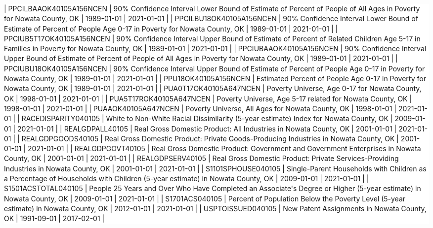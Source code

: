 | PPCILBAAOK40105A156NCEN   | 90% Confidence Interval Lower Bound of Estimate of Percent of People of All Ages in Poverty for Nowata County, OK                                                          | 1989-01-01          | 2021-01-01        |
| PPCILBU18OK40105A156NCEN  | 90% Confidence Interval Lower Bound of Estimate of Percent of People Age 0-17 in Poverty for Nowata County, OK                                                             | 1989-01-01          | 2021-01-01        |
| PPCIUB5T17OK40105A156NCEN | 90% Confidence Interval Upper Bound of Estimate of Percent of Related Children Age 5-17 in Families in Poverty for Nowata County, OK                                       | 1989-01-01          | 2021-01-01        |
| PPCIUBAAOK40105A156NCEN   | 90% Confidence Interval Upper Bound of Estimate of Percent of People of All Ages in Poverty for Nowata County, OK                                                          | 1989-01-01          | 2021-01-01        |
| PPCIUBU18OK40105A156NCEN  | 90% Confidence Interval Upper Bound of Estimate of Percent of People Age 0-17 in Poverty for Nowata County, OK                                                             | 1989-01-01          | 2021-01-01        |
| PPU18OK40105A156NCEN      | Estimated Percent of People Age 0-17 in Poverty for Nowata County, OK                                                                                                      | 1989-01-01          | 2021-01-01        |
| PUA0T17OK40105A647NCEN    | Poverty Universe, Age 0-17 for Nowata County, OK                                                                                                                           | 1998-01-01          | 2021-01-01        |
| PUA5T17ROK40105A647NCEN   | Poverty Universe, Age 5-17 related for Nowata County, OK                                                                                                                   | 1998-01-01          | 2021-01-01        |
| PUAAOK40105A647NCEN       | Poverty Universe, All Ages for Nowata County, OK                                                                                                                           | 1998-01-01          | 2021-01-01        |
| RACEDISPARITY040105       | White to Non-White Racial Dissimilarity (5-year estimate) Index for Nowata County, OK                                                                                      | 2009-01-01          | 2021-01-01        |
| REALGDPALL40105           | Real Gross Domestic Product: All Industries in Nowata County, OK                                                                                                           | 2001-01-01          | 2021-01-01        |
| REALGDPGOODS40105         | Real Gross Domestic Product: Private Goods-Producing Industries in Nowata County, OK                                                                                       | 2001-01-01          | 2021-01-01        |
| REALGDPGOVT40105          | Real Gross Domestic Product: Government and Government Enterprises in Nowata County, OK                                                                                    | 2001-01-01          | 2021-01-01        |
| REALGDPSERV40105          | Real Gross Domestic Product: Private Services-Providing Industries in Nowata County, OK                                                                                    | 2001-01-01          | 2021-01-01        |
| S1101SPHOUSE040105        | Single-Parent Households with Children as a Percentage of Households with Children (5-year estimate) in Nowata County, OK                                                  | 2009-01-01          | 2021-01-01        |
| S1501ACSTOTAL040105       | People 25 Years and Over Who Have Completed an Associate's Degree or Higher (5-year estimate) in Nowata County, OK                                                         | 2009-01-01          | 2021-01-01        |
| S1701ACS040105            | Percent of Population Below the Poverty Level (5-year estimate) in Nowata County, OK                                                                                       | 2012-01-01          | 2021-01-01        |
| USPTOISSUED040105         | New Patent Assignments in Nowata County, OK                                                                                                                                | 1991-09-01          | 2017-02-01        |